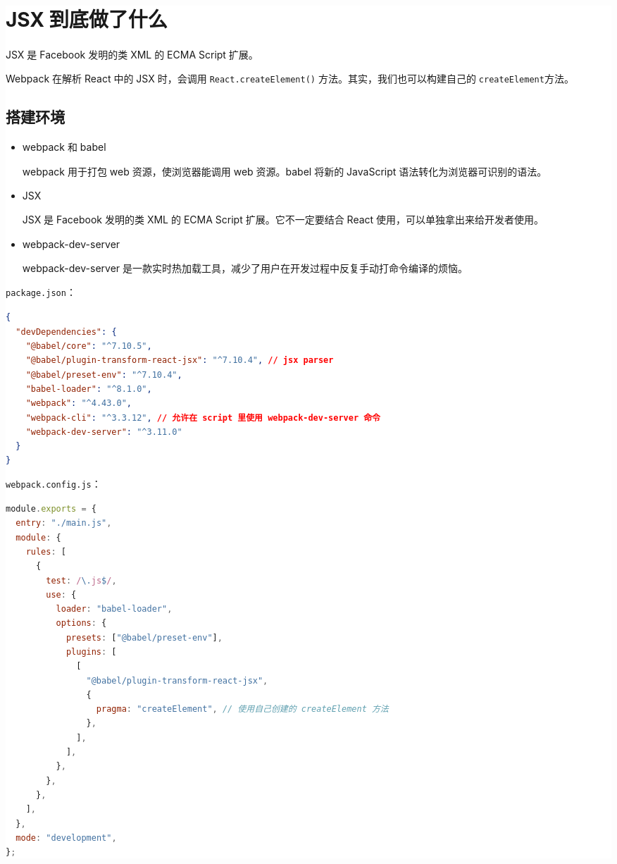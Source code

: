 # JSX 到底做了什么

JSX 是 Facebook 发明的类 XML 的 ECMA Script 扩展。

Webpack 在解析 React 中的 JSX 时，会调用 `React.createElement()` 方法。其实，我们也可以构建自己的 `createElement`方法。

## 搭建环境

- webpack 和 babel

  webpack 用于打包 web 资源，使浏览器能调用 web 资源。babel 将新的 JavaScript 语法转化为浏览器可识别的语法。

- JSX

  JSX 是 Facebook 发明的类 XML 的 ECMA Script 扩展。它不一定要结合 React 使用，可以单独拿出来给开发者使用。

- webpack-dev-server

  webpack-dev-server 是一款实时热加载工具，减少了用户在开发过程中反复手动打命令编译的烦恼。

`package.json`：

```json
{
  "devDependencies": {
    "@babel/core": "^7.10.5",
    "@babel/plugin-transform-react-jsx": "^7.10.4", // jsx parser
    "@babel/preset-env": "^7.10.4",
    "babel-loader": "^8.1.0",
    "webpack": "^4.43.0",
    "webpack-cli": "^3.3.12", // 允许在 script 里使用 webpack-dev-server 命令
    "webpack-dev-server": "^3.11.0"
  }
}
```

`webpack.config.js`：

```javascript
module.exports = {
  entry: "./main.js",
  module: {
    rules: [
      {
        test: /\.js$/,
        use: {
          loader: "babel-loader",
          options: {
            presets: ["@babel/preset-env"],
            plugins: [
              [
                "@babel/plugin-transform-react-jsx",
                {
                  pragma: "createElement", // 使用自己创建的 createElement 方法
                },
              ],
            ],
          },
        },
      },
    ],
  },
  mode: "development",
};
```
